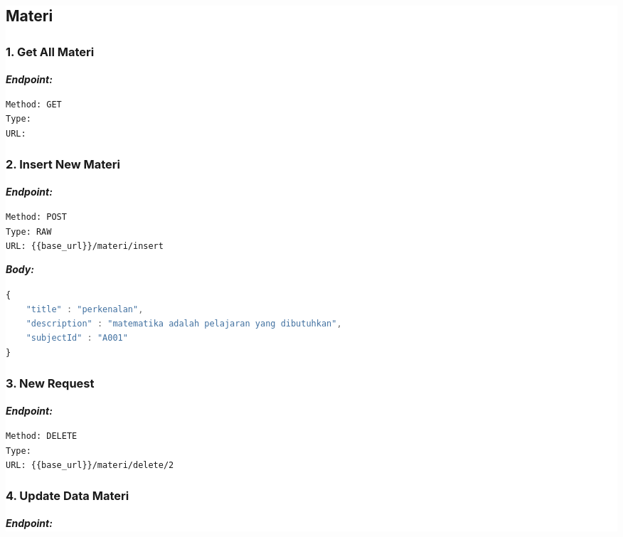 ## Materi



### 1. Get All Materi



***Endpoint:***

```bash
Method: GET
Type: 
URL: 
```



### 2. Insert New Materi



***Endpoint:***

```bash
Method: POST
Type: RAW
URL: {{base_url}}/materi/insert
```



***Body:***

```js        
{
    "title" : "perkenalan",
    "description" : "matematika adalah pelajaran yang dibutuhkan",
    "subjectId" : "A001"
}
```



### 3. New Request



***Endpoint:***

```bash
Method: DELETE
Type: 
URL: {{base_url}}/materi/delete/2
```



### 4. Update Data Materi



***Endpoint:***

